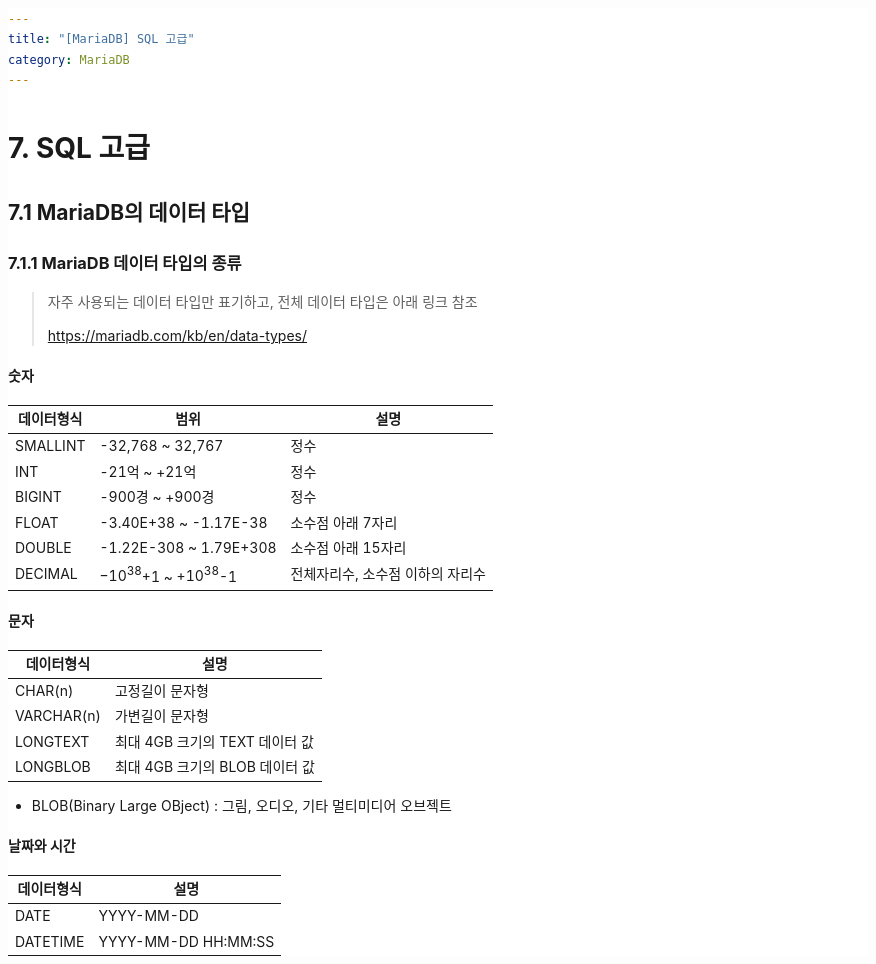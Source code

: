 ```yaml
---
title: "[MariaDB] SQL 고급"
category: MariaDB
---
```


# 7. SQL 고급

## 7.1 MariaDB의 데이터 타입

### 7.1.1 MariaDB 데이터 타입의 종류

> 자주 사용되는 데이터 타입만 표기하고, 전체 데이터 타입은 아래 링크 참조
>
> https://mariadb.com/kb/en/data-types/

#### 숫자

| 데이터형식 | 범위                        | 설명                             |
| ---------- | --------------------------- | -------------------------------- |
| SMALLINT   | -32,768 ~ 32,767            | 정수                             |
| INT        | -21억 ~ +21억               | 정수                             |
| BIGINT     | -900경 ~ +900경             | 정수                             |
| FLOAT      | -3.40E+38 ~ -1.17E-38       | 소수점 아래 7자리                |
| DOUBLE     | -1.22E-308 ~ 1.79E+308      | 소수점 아래 15자리               |
| DECIMAL    | $-10^{38}$+1 ~ +$10^{38}$-1 | 전체자리수, 소수점 이하의 자리수 |

#### 문자

| 데이터형식 | 설명                           |
| ---------- | ------------------------------ |
| CHAR(n)    | 고정길이 문자형                |
| VARCHAR(n) | 가변길이 문자형                |
| LONGTEXT   | 최대 4GB 크기의 TEXT 데이터 값 |
| LONGBLOB   | 최대 4GB 크기의 BLOB 데이터 값 |

- BLOB(Binary Large OBject) : 그림, 오디오, 기타 멀티미디어 오브젝트

#### 날짜와 시간

| 데이터형식 | 설명                |
| ---------- | ------------------- |
| DATE       | YYYY-MM-DD          |
| DATETIME   | YYYY-MM-DD HH:MM:SS |
